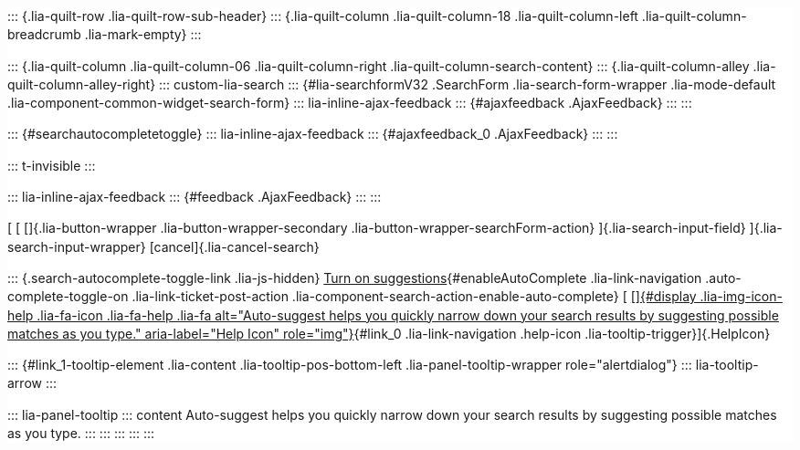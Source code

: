 ::: {.lia-quilt-row .lia-quilt-row-sub-header}
::: {.lia-quilt-column .lia-quilt-column-18 .lia-quilt-column-left .lia-quilt-column-breadcrumb .lia-mark-empty}
:::

::: {.lia-quilt-column .lia-quilt-column-06 .lia-quilt-column-right .lia-quilt-column-search-content}
::: {.lia-quilt-column-alley .lia-quilt-column-alley-right}
::: custom-lia-search
::: {#lia-searchformV32 .SearchForm .lia-search-form-wrapper .lia-mode-default .lia-component-common-widget-search-form}
::: lia-inline-ajax-feedback
::: {#ajaxfeedback .AjaxFeedback}
:::
:::

::: {#searchautocompletetoggle}
::: lia-inline-ajax-feedback
::: {#ajaxfeedback_0 .AjaxFeedback}
:::
:::

::: t-invisible
:::

::: lia-inline-ajax-feedback
::: {#feedback .AjaxFeedback}
:::
:::

[ [ []{.lia-button-wrapper .lia-button-wrapper-secondary
.lia-button-wrapper-searchForm-action} ]{.lia-search-input-field}
]{.lia-search-input-wrapper} [cancel]{.lia-cancel-search}

::: {.search-autocomplete-toggle-link .lia-js-hidden}
[Turn on
suggestions](https://techcommunity.microsoft.com/t5/blogs/v2/blogarticlepage.enableautocomplete:enableautocomplete?t:ac=blog-id/Microsoft365PnPBlog/article-id/227&t:cp=action/contributions/searchactions){#enableAutoComplete
.lia-link-navigation .auto-complete-toggle-on
.lia-link-ticket-post-action
.lia-component-search-action-enable-auto-complete} [ [[]{#display
.lia-img-icon-help .lia-fa-icon .lia-fa-help .lia-fa
alt="Auto-suggest helps you quickly narrow down your search results by suggesting possible matches as you type."
aria-label="Help Icon" role="img"}](#){#link_0 .lia-link-navigation
.help-icon .lia-tooltip-trigger}]{.HelpIcon}

::: {#link_1-tooltip-element .lia-content .lia-tooltip-pos-bottom-left .lia-panel-tooltip-wrapper role="alertdialog"}
::: lia-tooltip-arrow
:::

::: lia-panel-tooltip
::: content
Auto-suggest helps you quickly narrow down your search results by
suggesting possible matches as you type.
:::
:::
:::
:::
:::
